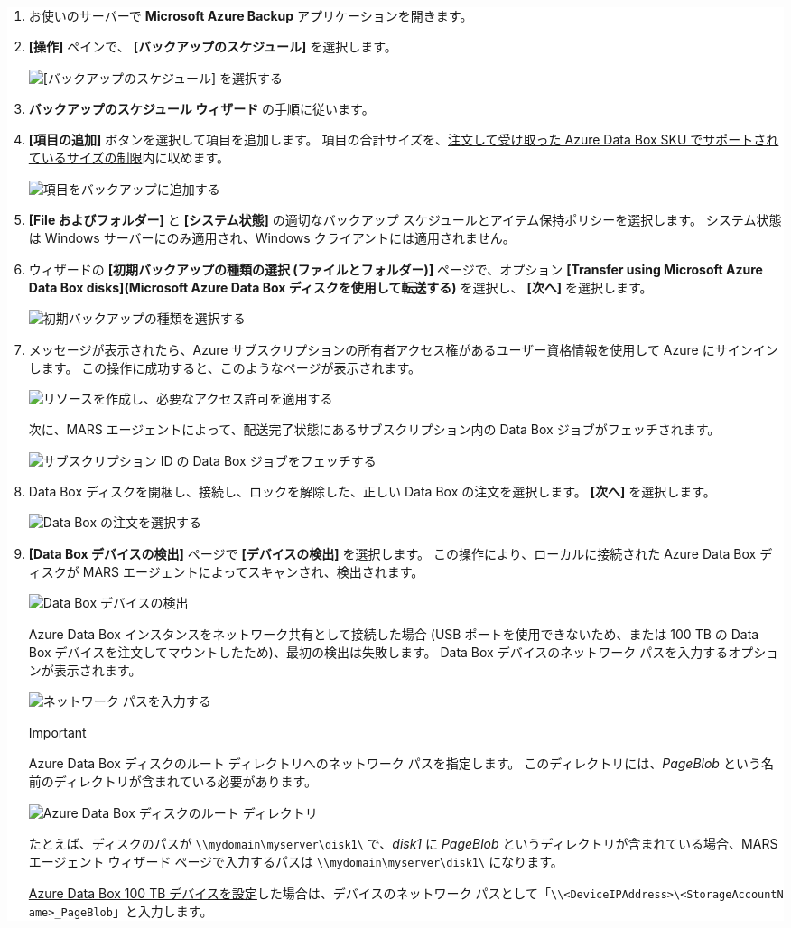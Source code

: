 1. お使いのサーバーで **Microsoft Azure Backup** アプリケーションを開きます。
1. **[操作]** ペインで、 **[バックアップのスケジュール]** を選択します。

    ![[バックアップのスケジュール] を選択する](./media/offline-backup-azure-data-box/schedule-backup.png)

1. **バックアップのスケジュール ウィザード** の手順に従います。

1. **[項目の追加]** ボタンを選択して項目を追加します。 項目の合計サイズを、[注文して受け取った Azure Data Box SKU でサポートされているサイズの制限](#backup-data-size-and-supported-data-box-skus)内に収めます。

    ![項目をバックアップに追加する](./media/offline-backup-azure-data-box/add-items.png)

1. **[File およびフォルダー]** と **[システム状態]** の適切なバックアップ スケジュールとアイテム保持ポリシーを選択します。 システム状態は Windows サーバーにのみ適用され、Windows クライアントには適用されません。
1. ウィザードの **[初期バックアップの種類の選択 (ファイルとフォルダー)]** ページで、オプション **[Transfer using Microsoft Azure Data Box disks]\(Microsoft Azure Data Box ディスクを使用して転送する\)** を選択し、 **[次へ]** を選択します。

    ![初期バックアップの種類を選択する](./media/offline-backup-azure-data-box/initial-backup-type.png)

1. メッセージが表示されたら、Azure サブスクリプションの所有者アクセス権があるユーザー資格情報を使用して Azure にサインインします。 この操作に成功すると、このようなページが表示されます。

    ![リソースを作成し、必要なアクセス許可を適用する](./media/offline-backup-azure-data-box/creating-resources.png)

   次に、MARS エージェントによって、配送完了状態にあるサブスクリプション内の Data Box ジョブがフェッチされます。

    ![サブスクリプション ID の Data Box ジョブをフェッチする](./media/offline-backup-azure-data-box/fetching-databox-jobs.png)

1. Data Box ディスクを開梱し、接続し、ロックを解除した、正しい Data Box の注文を選択します。 **[次へ]** を選択します。

    ![Data Box の注文を選択する](./media/offline-backup-azure-data-box/select-databox-order.png)

1. **[Data Box デバイスの検出]** ページで **[デバイスの検出]** を選択します。 この操作により、ローカルに接続された Azure Data Box ディスクが MARS エージェントによってスキャンされ、検出されます。

    ![Data Box デバイスの検出](./media/offline-backup-azure-data-box/databox-device-detection.png)

    Azure Data Box インスタンスをネットワーク共有として接続した場合 (USB ポートを使用できないため、または 100 TB の Data Box デバイスを注文してマウントしたため)、最初の検出は失敗します。 Data Box デバイスのネットワーク パスを入力するオプションが表示されます。

    ![ネットワーク パスを入力する](./media/offline-backup-azure-data-box/enter-network-path.png)

    >[!IMPORTANT]
    > Azure Data Box ディスクのルート ディレクトリへのネットワーク パスを指定します。 このディレクトリには、*PageBlob* という名前のディレクトリが含まれている必要があります。
    >
    >![Azure Data Box ディスクのルート ディレクトリ](./media/offline-backup-azure-data-box/root-directory.png)
    >
    >たとえば、ディスクのパスが `\\mydomain\myserver\disk1\` で、*disk1* に *PageBlob* というディレクトリが含まれている場合、MARS エージェント ウィザード ページで入力するパスは `\\mydomain\myserver\disk1\` になります。
    >
    >[Azure Data Box 100 TB デバイスを設定](#set-up-azure-data-box-devices)した場合は、デバイスのネットワーク パスとして「`\\<DeviceIPAddress>\<StorageAccountName>_PageBlob`」と入力します。
